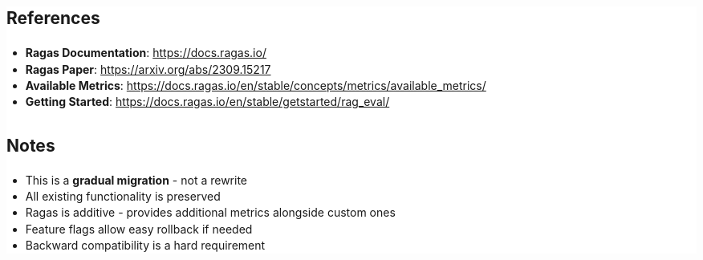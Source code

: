 ## References

- **Ragas Documentation**: https://docs.ragas.io/
- **Ragas Paper**: https://arxiv.org/abs/2309.15217
- **Available Metrics**: https://docs.ragas.io/en/stable/concepts/metrics/available_metrics/
- **Getting Started**: https://docs.ragas.io/en/stable/getstarted/rag_eval/

## Notes

- This is a **gradual migration** - not a rewrite
- All existing functionality is preserved
- Ragas is additive - provides additional metrics alongside custom ones
- Feature flags allow easy rollback if needed
- Backward compatibility is a hard requirement
